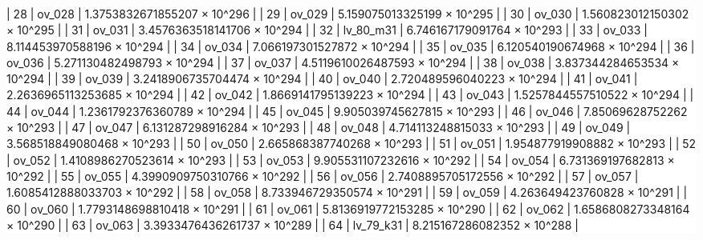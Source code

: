 | 28 | ov_028 | 1.3753832671855207 × 10^296 |
| 29 | ov_029 | 5.159075013325199 × 10^295 |
| 30 | ov_030 | 1.560823012150302 × 10^295 |
| 31 | ov_031 | 3.4576363518141706 × 10^294 |
| 32 | lv_80_m31 | 6.746167179091764 × 10^293 |
| 33 | ov_033 | 8.114453970588196 × 10^294 |
| 34 | ov_034 | 7.066197301527872 × 10^294 |
| 35 | ov_035 | 6.120540190674968 × 10^294 |
| 36 | ov_036 | 5.271130482498793 × 10^294 |
| 37 | ov_037 | 4.5119610026487593 × 10^294 |
| 38 | ov_038 | 3.837344284653534 × 10^294 |
| 39 | ov_039 | 3.2418906735704474 × 10^294 |
| 40 | ov_040 | 2.720489596040223 × 10^294 |
| 41 | ov_041 | 2.2636965113253685 × 10^294 |
| 42 | ov_042 | 1.8669141795139223 × 10^294 |
| 43 | ov_043 | 1.5257844557510522 × 10^294 |
| 44 | ov_044 | 1.2361792376360789 × 10^294 |
| 45 | ov_045 | 9.905039745627815 × 10^293 |
| 46 | ov_046 | 7.85069628752262 × 10^293 |
| 47 | ov_047 | 6.131287298916284 × 10^293 |
| 48 | ov_048 | 4.714113248815033 × 10^293 |
| 49 | ov_049 | 3.568518849080468 × 10^293 |
| 50 | ov_050 | 2.665868387740268 × 10^293 |
| 51 | ov_051 | 1.954877919908882 × 10^293 |
| 52 | ov_052 | 1.4108986270523614 × 10^293 |
| 53 | ov_053 | 9.905531107232616 × 10^292 |
| 54 | ov_054 | 6.731369197682813 × 10^292 |
| 55 | ov_055 | 4.3990909750310766 × 10^292 |
| 56 | ov_056 | 2.7408895705172556 × 10^292 |
| 57 | ov_057 | 1.6085412888033703 × 10^292 |
| 58 | ov_058 | 8.733946729350574 × 10^291 |
| 59 | ov_059 | 4.263649423760828 × 10^291 |
| 60 | ov_060 | 1.7793148698810418 × 10^291 |
| 61 | ov_061 | 5.8136919772153285 × 10^290 |
| 62 | ov_062 | 1.6586808273348164 × 10^290 |
| 63 | ov_063 | 3.3933476436261737 × 10^289 |
| 64 | lv_79_k31 | 8.215167286082352 × 10^288 |